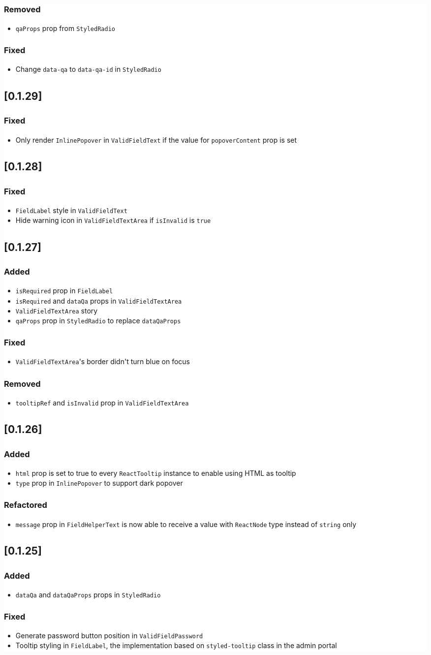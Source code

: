 ### Removed
- `qaProps` prop from `StyledRadio`

### Fixed
- Change `data-qa` to `data-qa-id` in `StyledRadio`

## [0.1.29]
### Fixed
- Only render `InlinePopover` in `ValidFieldText` if the value for `popoverContent` prop is set

## [0.1.28]
### Fixed
- `FieldLabel` style in `ValidFieldText`
- Hide warning icon in `ValidFieldTextArea` if `isInvalid` is `true`

## [0.1.27]
### Added
- `isRequired` prop in `FieldLabel`
- `isRequired` and `dataQa` props in `ValidFieldTextArea`
- `ValidFieldTextArea` story
- `qaProps` prop in `StyledRadio` to replace `dataQaProps`

### Fixed
- `ValidFieldTextArea`'s border didn't turn blue on focus

### Removed
- `tooltipRef` and `isInvalid` prop in `ValidFieldTextArea`

## [0.1.26]
### Added
- `html` prop is set to true to every `ReactTooltip` instance to enable using HTML as tooltip
- `type` prop in `InlinePopover` to support dark popover

### Refactored
- `message` prop in `FieldHelperText` is now able to receive a value with `ReactNode` type instead of `string` only

## [0.1.25]
### Added
- `dataQa` and `dataQaProps` props in `StyledRadio`

### Fixed
- Generate password button position in `ValidFieldPassword`
- Tooltip styling in `FieldLabel`, the implementation based on `styled-tooltip` class in the admin portal
